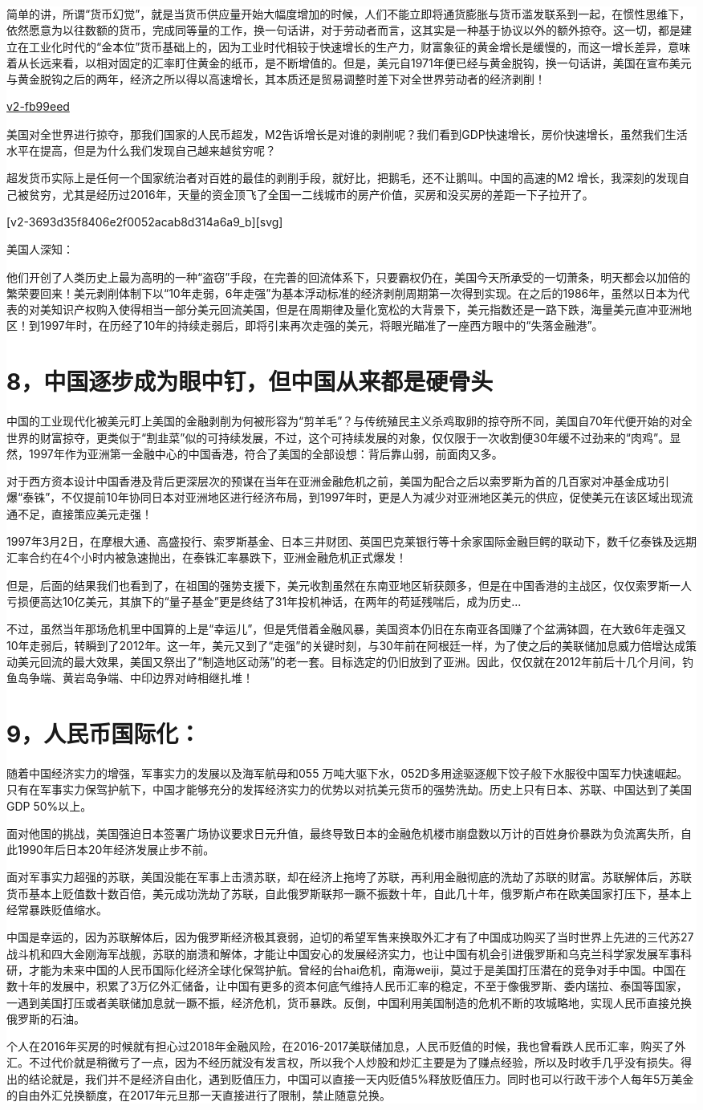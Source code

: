 简单的讲，所谓“货币幻觉”，就是当货币供应量开始大幅度增加的时候，人们不能立即将通货膨胀与货币滥发联系到一起，在惯性思维下，依然愿意为以往数额的货币，完成同等量的工作，换一句话讲，对于劳动者而言，这其实是一种基于协议以外的额外掠夺。这一切，都是建立在工业化时代的“金本位”货币基础上的，因为工业时代相较于快速增长的生产力，财富象征的黄金增长是缓慢的，而这一增长差异，意味着从长远来看，以相对固定的汇率盯住黄金的纸币，是不断增值的。但是，美元自1971年便已经与黄金脱钩，换一句话讲，美国在宣布美元与黄金脱钩之后的两年，经济之所以得以高速增长，其本质还是贸易调整时差下对全世界劳动者的经济剥削！


[v2-fb99eed](https://www.zhihu.com/video/1081314602670804992)

美国对全世界进行掠夺，那我们国家的人民币超发，M2告诉增长是对谁的剥削呢？我们看到GDP快速增长，房价快速增长，虽然我们生活水平在提高，但是为什么我们发现自己越来越贫穷呢？

超发货币实际上是任何一个国家统治者对百姓的最佳的剥削手段，就好比，把鹅毛，还不让鹅叫。中国的高速的M2 增长，我深刻的发现自己被贫穷，尤其是经历过2016年，天量的资金顶飞了全国一二线城市的房产价值，买房和没买房的差距一下子拉开了。

[v2-3693d35f8406e2f0052acab8d314a6a9_b][svg]


美国人深知：

他们开创了人类历史上最为高明的一种“盗窃”手段，在完善的回流体系下，只要霸权仍在，美国今天所承受的一切萧条，明天都会以加倍的繁荣要回来！美元剥削体制下以“10年走弱，6年走强”为基本浮动标准的经济剥削周期第一次得到实现。在之后的1986年，虽然以日本为代表的对美知识产权购入使得相当一部分美元回流美国，但是在周期律及量化宽松的大背景下，美元指数还是一路下跌，海量美元直冲亚洲地区！到1997年时，在历经了10年的持续走弱后，即将引来再次走强的美元，将眼光瞄准了一座西方眼中的“失落金融港”。


# 8，中国逐步成为眼中钉，但中国从来都是硬骨头

中国的工业现代化被美元盯上美国的金融剥削为何被形容为“剪羊毛”？与传统殖民主义杀鸡取卵的掠夺所不同，美国自70年代便开始的对全世界的财富掠夺，更类似于“割韭菜”似的可持续发展，不过，这个可持续发展的对象，仅仅限于一次收割便30年缓不过劲来的“肉鸡”。显然，1997年作为亚洲第一金融中心的中国香港，符合了美国的全部设想：背后靠山弱，前面肉又多。

对于西方资本设计中国香港及背后更深层次的预谋在当年在亚洲金融危机之前，美国为配合之后以索罗斯为首的几百家对冲基金成功引爆“泰铢”，不仅提前10年协同日本对亚洲地区进行经济布局，到1997年时，更是人为减少对亚洲地区美元的供应，促使美元在该区域出现流通不足，直接策应美元走强！

1997年3月2日，在摩根大通、高盛投行、索罗斯基金、日本三井财团、英国巴克莱银行等十余家国际金融巨鳄的联动下，数千亿泰铢及远期汇率合约在4个小时内被急速抛出，在泰铢汇率暴跌下，亚洲金融危机正式爆发！

但是，后面的结果我们也看到了，在祖国的强势支援下，美元收割虽然在东南亚地区斩获颇多，但是在中国香港的主战区，仅仅索罗斯一人亏损便高达10亿美元，其旗下的“量子基金”更是终结了31年投机神话，在两年的苟延残喘后，成为历史...

不过，虽然当年那场危机里中国算的上是“幸运儿”，但是凭借着金融风暴，美国资本仍旧在东南亚各国赚了个盆满钵圆，在大致6年走强又10年走弱后，转瞬到了2012年。这一年，美元又到了“走强”的关键时刻，与30年前在阿根廷一样，为了使之后的美联储加息威力倍增达成策动美元回流的最大效果，美国又祭出了“制造地区动荡”的老一套。目标选定的仍旧放到了亚洲。因此，仅仅就在2012年前后十几个月间，钓鱼岛争端、黄岩岛争端、中印边界对峙相继扎堆！


# 9，人民币国际化：

随着中国经济实力的增强，军事实力的发展以及海军航母和055 万吨大驱下水，052D多用途驱逐舰下饺子般下水服役中国军力快速崛起。只有在军事实力保驾护航下，中国才能够充分的发挥经济实力的优势以对抗美元货币的强势洗劫。历史上只有日本、苏联、中国达到了美国GDP 50%以上。

面对他国的挑战，美国强迫日本签署广场协议要求日元升值，最终导致日本的金融危机楼市崩盘数以万计的百姓身价暴跌为负流离失所，自此1990年后日本20年经济发展止步不前。

面对军事实力超强的苏联，美国没能在军事上击溃苏联，却在经济上拖垮了苏联，再利用金融彻底的洗劫了苏联的财富。苏联解体后，苏联货币基本上贬值数十数百倍，美元成功洗劫了苏联，自此俄罗斯联邦一蹶不振数十年，自此几十年，俄罗斯卢布在欧美国家打压下，基本上经常暴跌贬值缩水。

中国是幸运的，因为苏联解体后，因为俄罗斯经济极其衰弱，迫切的希望军售来换取外汇才有了中国成功购买了当时世界上先进的三代苏27战斗机和四大金刚海军战舰，苏联的崩溃和解体，才能让中国安心的发展经济实力，也让中国有机会引进俄罗斯和乌克兰科学家发展军事科研，才能为未来中国的人民币国际化经济全球化保驾护航。曾经的台hai危机，南海weiji，莫过于是美国打压潜在的竞争对手中国。中国在数十年的发展中，积累了3万亿外汇储备，让中国有更多的资本何底气维持人民币汇率的稳定，不至于像俄罗斯、委内瑞拉、泰国等国家，一遇到美国打压或者美联储加息就一蹶不振，经济危机，货币暴跌。反倒，中国利用美国制造的危机不断的攻城略地，实现人民币直接兑换俄罗斯的石油。


个人在2016年买房的时候就有担心过2018年金融风险，在2016-2017美联储加息，人民币贬值的时候，我也曾看跌人民币汇率，购买了外汇。不过代价就是稍微亏了一点，因为不经历就没有发言权，所以我个人炒股和炒汇主要是为了赚点经验，所以及时收手几乎没有损失。得出的结论就是，我们并不是经济自由化，遇到贬值压力，中国可以直接一天内贬值5%释放贬值压力。同时也可以行政干涉个人每年5万美金的自由外汇兑换额度，在2017年元旦那一天直接进行了限制，禁止随意兑换。
